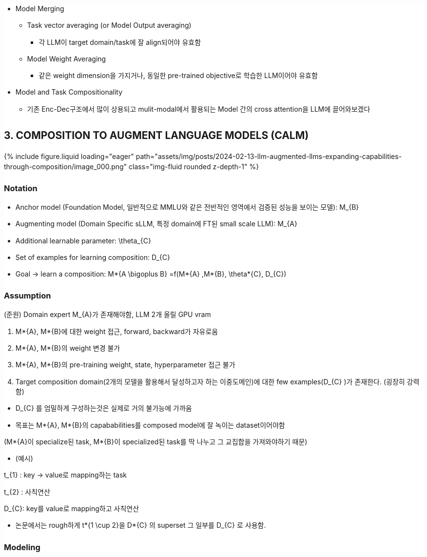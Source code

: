 - Model Merging

  - Task vector averaging (or Model Output averaging)

    - 각 LLM이 target domain/task에 잘 align되어야 유효함

  - Model Weight Averaging

    - 같은 weight dimension을 가지거나, 동일한 pre-trained objective로 학습한 LLM이어야 유효함

- Model and Task Compositionality

  - 기존 Enc-Dec구조에서 많이 상용되고 mulit-modal에서 활용되는 Model 간의 cross attention을 LLM에 끌어와보겠다

## 3. COMPOSITION TO AUGMENT LANGUAGE MODELS (CALM)

{% include figure.liquid loading="eager" path="assets/img/posts/2024-02-13-llm-augmented-llms-expanding-capabilities-through-composition/image_000.png" class="img-fluid rounded z-depth-1" %}

### Notation

- Anchor model (Foundation Model, 일반적으로 MMLU와 같은 전반적인 영역에서 검증된 성능을 보이는 모델): M\_{B}

- Augmenting model (Domain Specific sLLM, 특정 domain에 FT된 small scale LLM): M\_{A}

- Additional learnable parameter: \theta\_{C}

- Set of examples for learning composition: D\_{C}

- Goal → learn a composition: M*{A \bigoplus B} =f(M*{A} ,M*{B}, \theta*{C}, D\_{C})

### Assumption

(준원) Domain expert M\_{A}가 존재해야함, LLM 2개 올릴 GPU vram

1. M*{A}, M*{B}에 대한 weight 접근, forward, backward가 자유로움

1. M*{A}, M*{B}의 weight 변경 불가

1. M*{A}, M*{B}의 pre-training weight, state, hyperparameter 접근 불가

1. Target composition domain(2개의 모델을 활용해서 달성하고자 하는 이중도메인)에 대한 few examples(D\_{C} )가 존재한다. (굉장히 강력함)

- D\_{C} 를 엄밀하게 구성하는것은 실제로 거의 불가능에 가까움

- 목표는 M*{A}, M*{B}의 capababilities를 composed model에 잘 녹이는 dataset이어야함

(M*{A}이 specialize된 task, M*{B}이 specialized된 task를 딱 나누고 그 교집합을 가져와야하기 때문)

- (예시)

t\_{1} : key → value로 mapping하는 task

t\_{2} : 사칙연산

D\_{C}: key를 value로 mapping하고 사칙연산

- 논문에서는 rough하게 t*{1 \cup 2}을 D*{C} 의 superset 그 일부를 D\_{C} 로 사용함.

### Modeling
